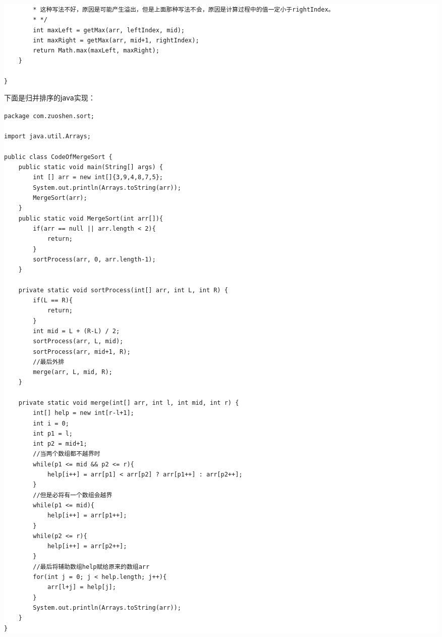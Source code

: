 ```
        * 这种写法不好，原因是可能产生溢出，但是上面那种写法不会，原因是计算过程中的值一定小于rightIndex。
        * */
        int maxLeft = getMax(arr, leftIndex, mid);
        int maxRight = getMax(arr, mid+1, rightIndex);
        return Math.max(maxLeft, maxRight);
    }

}
```

下面是归并排序的java实现：

```
package com.zuoshen.sort;

import java.util.Arrays;

public class CodeOfMergeSort {
    public static void main(String[] args) {
        int [] arr = new int[]{3,9,4,8,7,5};
        System.out.println(Arrays.toString(arr));
        MergeSort(arr);
    }
    public static void MergeSort(int arr[]){
        if(arr == null || arr.length < 2){
            return;
        }
        sortProcess(arr, 0, arr.length-1);
    }

    private static void sortProcess(int[] arr, int L, int R) {
        if(L == R){
            return;
        }
        int mid = L + (R-L) / 2;
        sortProcess(arr, L, mid);
        sortProcess(arr, mid+1, R);
        //最后外排
        merge(arr, L, mid, R);
    }

    private static void merge(int[] arr, int l, int mid, int r) {
        int[] help = new int[r-l+1];
        int i = 0;
        int p1 = l;
        int p2 = mid+1;
        //当两个数组都不越界时
        while(p1 <= mid && p2 <= r){
            help[i++] = arr[p1] < arr[p2] ? arr[p1++] : arr[p2++];
        }
        //但是必将有一个数组会越界
        while(p1 <= mid){
            help[i++] = arr[p1++];
        }
        while(p2 <= r){
            help[i++] = arr[p2++];
        }
        //最后将辅助数组help赋给原来的数组arr
        for(int j = 0; j < help.length; j++){
            arr[l+j] = help[j];
        }
        System.out.println(Arrays.toString(arr));
    }
}
```